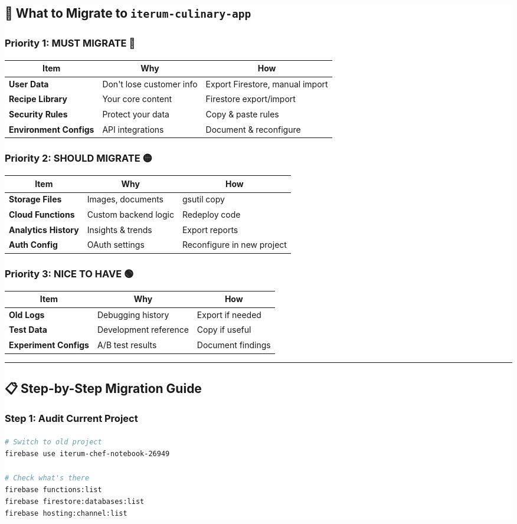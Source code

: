 
## 🎯 What to Migrate to `iterum-culinary-app`

### **Priority 1: MUST MIGRATE** 🔴

| Item | Why | How |
|------|-----|-----|
| **User Data** | Don't lose customer info | Export Firestore, manual import |
| **Recipe Library** | Your core content | Firestore export/import |
| **Security Rules** | Protect your data | Copy & paste rules |
| **Environment Configs** | API integrations | Document & reconfigure |

### **Priority 2: SHOULD MIGRATE** 🟡

| Item | Why | How |
|------|-----|-----|
| **Storage Files** | Images, documents | gsutil copy |
| **Cloud Functions** | Custom backend logic | Redeploy code |
| **Analytics History** | Insights & trends | Export reports |
| **Auth Config** | OAuth settings | Reconfigure in new project |

### **Priority 3: NICE TO HAVE** 🟢

| Item | Why | How |
|------|-----|-----|
| **Old Logs** | Debugging history | Export if needed |
| **Test Data** | Development reference | Copy if useful |
| **Experiment Configs** | A/B test results | Document findings |

---

## 📋 Step-by-Step Migration Guide

### **Step 1: Audit Current Project**

```bash
# Switch to old project
firebase use iterum-chef-notebook-26949

# Check what's there
firebase functions:list
firebase firestore:databases:list
firebase hosting:channel:list
```
